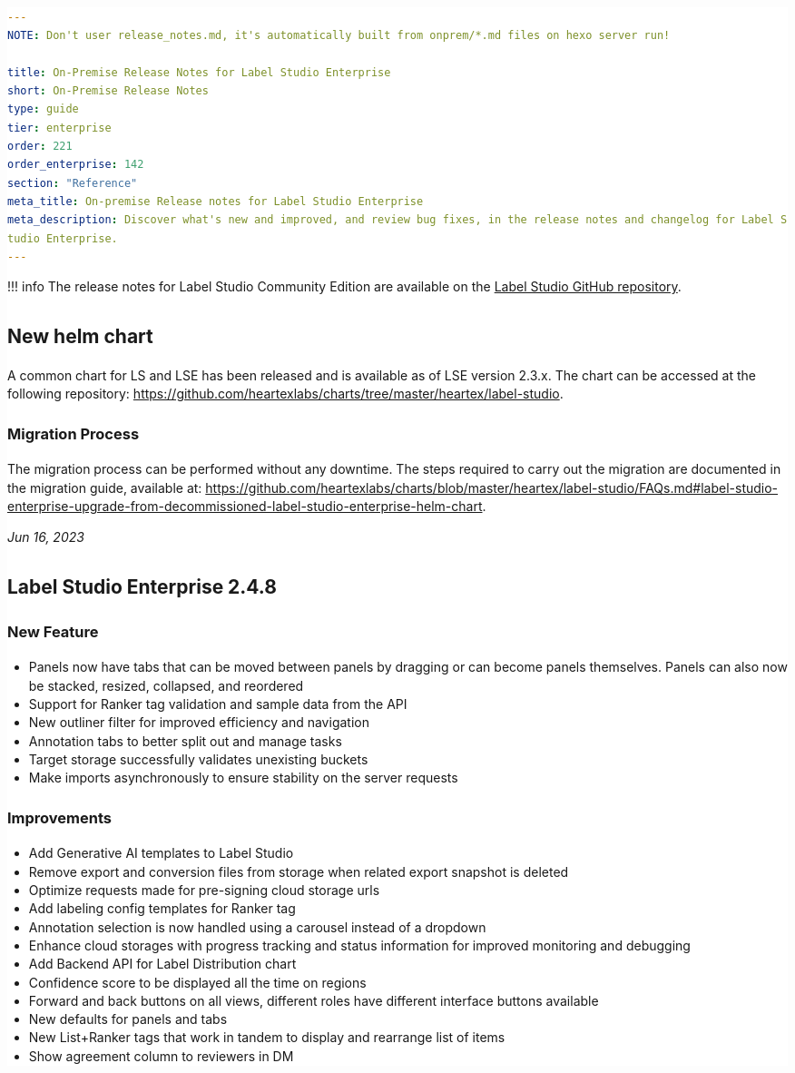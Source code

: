 ```yaml
---
NOTE: Don't user release_notes.md, it's automatically built from onprem/*.md files on hexo server run!   

title: On-Premise Release Notes for Label Studio Enterprise
short: On-Premise Release Notes
type: guide
tier: enterprise
order: 221
order_enterprise: 142
section: "Reference"
meta_title: On-premise Release notes for Label Studio Enterprise
meta_description: Discover what's new and improved, and review bug fixes, in the release notes and changelog for Label Studio Enterprise.
---
```


!!! info 
    The release notes for Label Studio Community Edition are available on the <a href="https://github.com/heartexlabs/label-studio/releases"> Label Studio GitHub repository</a>.

## New helm chart

A common chart for LS and LSE has been released and is available as of LSE version 2.3.x. The chart can be accessed at the following repository: https://github.com/heartexlabs/charts/tree/master/heartex/label-studio.

### Migration Process

The migration process can be performed without any downtime. The steps required to carry out the migration are documented in the migration guide, available at: https://github.com/heartexlabs/charts/blob/master/heartex/label-studio/FAQs.md#label-studio-enterprise-upgrade-from-decommissioned-label-studio-enterprise-helm-chart.


<a name="248md"></a>

*Jun 16, 2023*

## Label Studio Enterprise 2.4.8
### New Feature
- Panels now have tabs that can be moved between panels by dragging or can become panels themselves. Panels can also now be stacked, resized, collapsed, and reordered
- Support for Ranker tag validation and sample data from the API
- New outliner filter for improved efficiency and navigation
- Annotation tabs to better split out and manage tasks
- Target storage successfully validates unexisting buckets
- Make imports asynchronously to ensure stability on the server requests

### Improvements
- Add Generative AI templates to Label Studio
- Remove export and conversion files from storage when related export snapshot is deleted
- Optimize requests made for pre-signing cloud storage urls
- Add labeling config templates for Ranker tag
- Annotation selection is now handled using a carousel instead of a dropdown
- Enhance cloud storages with progress tracking and status information for improved monitoring and debugging
- Add Backend API for Label Distribution chart
- Confidence score to be displayed all the time on regions
- Forward and back buttons on all views, different roles have different interface buttons available
- New defaults for panels and tabs
- New List+Ranker tags that work in tandem to display and rearrange list of items
- Show agreement column to reviewers in DM
